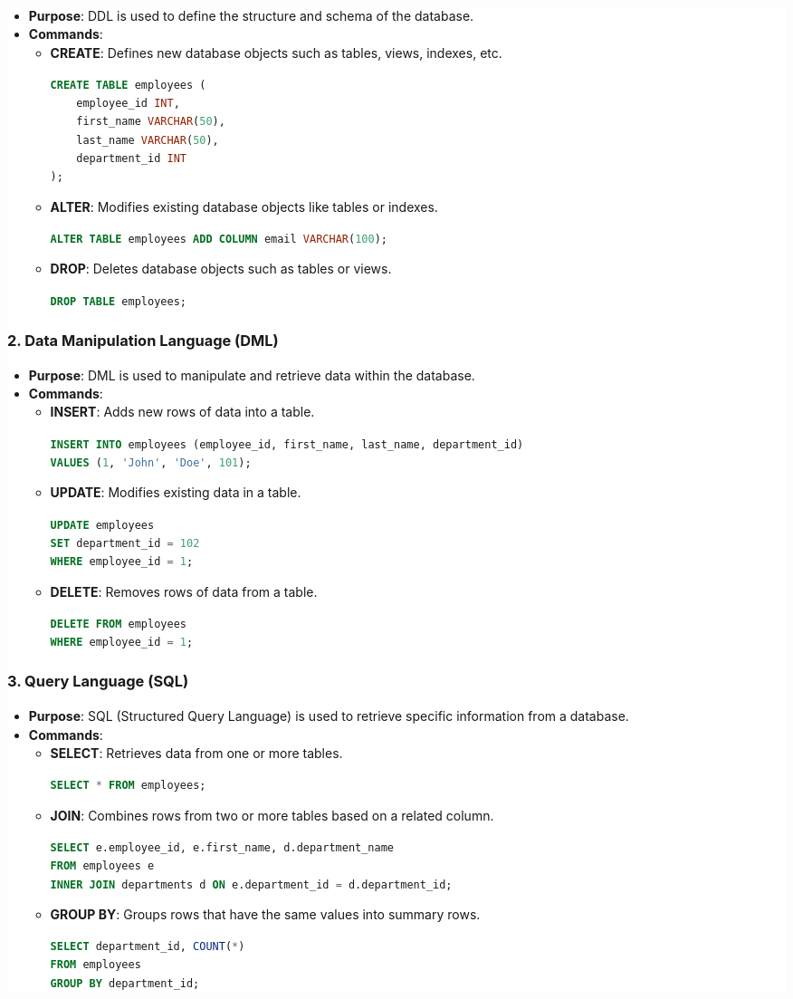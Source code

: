 - **Purpose**: DDL is used to define the structure and schema of the database.
- **Commands**:
  - **CREATE**: Defines new database objects such as tables, views, indexes, etc.
    ```sql
    CREATE TABLE employees (
        employee_id INT,
        first_name VARCHAR(50),
        last_name VARCHAR(50),
        department_id INT
    );
    ```
  - **ALTER**: Modifies existing database objects like tables or indexes.
    ```sql
    ALTER TABLE employees ADD COLUMN email VARCHAR(100);
    ```
  - **DROP**: Deletes database objects such as tables or views.
    ```sql
    DROP TABLE employees;
    ```

### 2. Data Manipulation Language (DML)

- **Purpose**: DML is used to manipulate and retrieve data within the database.
- **Commands**:
  - **INSERT**: Adds new rows of data into a table.
    ```sql
    INSERT INTO employees (employee_id, first_name, last_name, department_id)
    VALUES (1, 'John', 'Doe', 101);
    ```
  - **UPDATE**: Modifies existing data in a table.
    ```sql
    UPDATE employees
    SET department_id = 102
    WHERE employee_id = 1;
    ```
  - **DELETE**: Removes rows of data from a table.
    ```sql
    DELETE FROM employees
    WHERE employee_id = 1;
    ```

### 3. Query Language (SQL)

- **Purpose**: SQL (Structured Query Language) is used to retrieve specific information from a database.
- **Commands**:
  - **SELECT**: Retrieves data from one or more tables.
    ```sql
    SELECT * FROM employees;
    ```
  - **JOIN**: Combines rows from two or more tables based on a related column.
    ```sql
    SELECT e.employee_id, e.first_name, d.department_name
    FROM employees e
    INNER JOIN departments d ON e.department_id = d.department_id;
    ```
  - **GROUP BY**: Groups rows that have the same values into summary rows.
    ```sql
    SELECT department_id, COUNT(*)
    FROM employees
    GROUP BY department_id;
    ```
